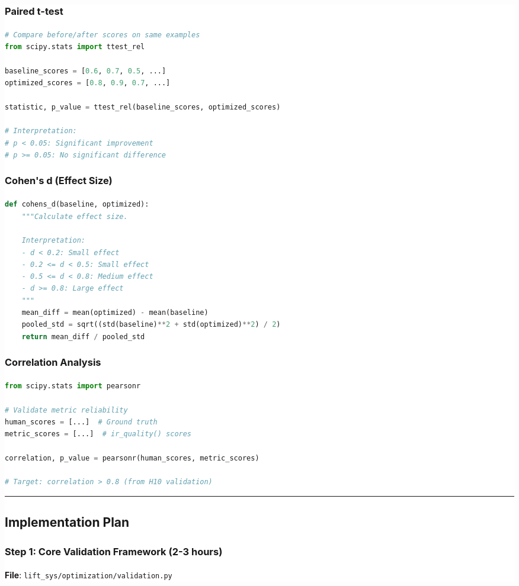 ### Paired t-test
```python
# Compare before/after scores on same examples
from scipy.stats import ttest_rel

baseline_scores = [0.6, 0.7, 0.5, ...]
optimized_scores = [0.8, 0.9, 0.7, ...]

statistic, p_value = ttest_rel(baseline_scores, optimized_scores)

# Interpretation:
# p < 0.05: Significant improvement
# p >= 0.05: No significant difference
```

### Cohen's d (Effect Size)
```python
def cohens_d(baseline, optimized):
    """Calculate effect size.

    Interpretation:
    - d < 0.2: Small effect
    - 0.2 <= d < 0.5: Small effect
    - 0.5 <= d < 0.8: Medium effect
    - d >= 0.8: Large effect
    """
    mean_diff = mean(optimized) - mean(baseline)
    pooled_std = sqrt((std(baseline)**2 + std(optimized)**2) / 2)
    return mean_diff / pooled_std
```

### Correlation Analysis
```python
from scipy.stats import pearsonr

# Validate metric reliability
human_scores = [...]  # Ground truth
metric_scores = [...]  # ir_quality() scores

correlation, p_value = pearsonr(human_scores, metric_scores)

# Target: correlation > 0.8 (from H10 validation)
```

---

## Implementation Plan

### Step 1: Core Validation Framework (2-3 hours)
**File**: `lift_sys/optimization/validation.py`
